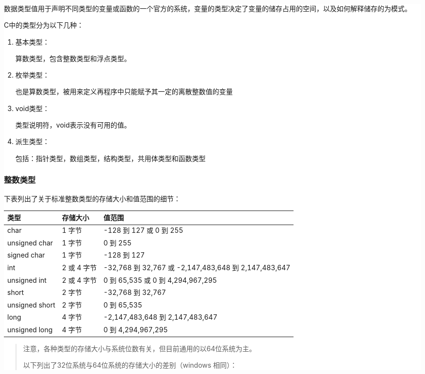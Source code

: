 数据类型值用于声明不同类型的变量或函数的一个官方的系统，变量的类型决定了变量的储存占用的空间，以及如何解释储存的为模式。

C中的类型分为以下几种：

1. 基本类型：

   算数类型，包含整数类型和浮点类型。

2. 枚举类型：

   也是算数类型，被用来定义再程序中只能赋予其一定的离散整数值的变量

3. void类型：

   类型说明符，void表示没有可用的值。

4. 派生类型：

   包括：指针类型，数组类型，结构类型，共用体类型和函数类型

### 整数类型

下表列出了关于标准整数类型的存储大小和值范围的细节：

| 类型           | 存储大小    | 值范围                                               |
| :------------- | :---------- | :--------------------------------------------------- |
| char           | 1 字节      | -128 到 127 或 0 到 255                              |
| unsigned char  | 1 字节      | 0 到 255                                             |
| signed char    | 1 字节      | -128 到 127                                          |
| int            | 2 或 4 字节 | -32,768 到 32,767 或 -2,147,483,648 到 2,147,483,647 |
| unsigned int   | 2 或 4 字节 | 0 到 65,535 或 0 到 4,294,967,295                    |
| short          | 2 字节      | -32,768 到 32,767                                    |
| unsigned short | 2 字节      | 0 到 65,535                                          |
| long           | 4 字节      | -2,147,483,648 到 2,147,483,647                      |
| unsigned long  | 4 字节      | 0 到 4,294,967,295                                   |

> 注意，各种类型的存储大小与系统位数有关，但目前通用的以64位系统为主。
>
> 以下列出了32位系统与64位系统的存储大小的差别（windows 相同）：
>
